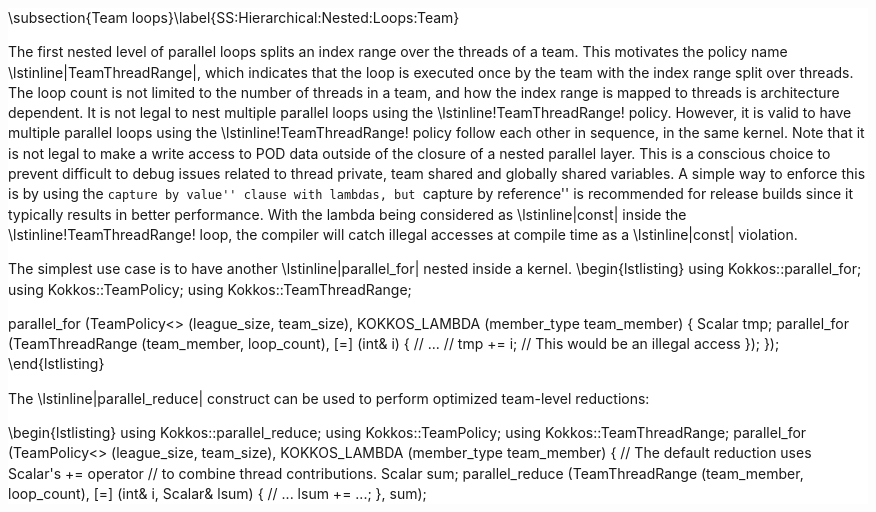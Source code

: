 \subsection{Team loops}\label{SS:Hierarchical:Nested:Loops:Team}

The first nested level of parallel loops splits an index range over the threads of a team.
This motivates the policy name \lstinline|TeamThreadRange|,
which indicates that the loop is executed once by the team with the index range split over threads.
The loop count is not limited to the number of threads in a team, and how the index range is mapped to threads is architecture dependent.
It is not legal to nest multiple parallel loops using the \lstinline!TeamThreadRange! policy.
However, it is valid to have multiple parallel loops using the \lstinline!TeamThreadRange! policy follow each other in sequence, in the same kernel.
Note that it is not legal to make a write access to POD data outside of the closure of a nested parallel layer. 
This is a conscious choice to prevent difficult to debug issues related to thread private, team shared and globally shared variables.
A simple way to enforce this is by using the ``capture by value'' clause with lambdas,
but ``capture by reference'' is recommended for release builds since it typically results in better performance.
With the lambda being considered as \lstinline|const| inside the \lstinline!TeamThreadRange! loop,
the compiler will catch illegal accesses at compile time as a \lstinline|const| violation.

The simplest use case is to have another \lstinline|parallel_for| nested inside a kernel.
\begin{lstlisting}
using Kokkos::parallel_for;
using Kokkos::TeamPolicy;
using Kokkos::TeamThreadRange;

parallel_for (TeamPolicy<> (league_size, team_size),
                    KOKKOS_LAMBDA (member_type team_member)
{
  Scalar tmp;
  parallel_for (TeamThreadRange (team_member, loop_count),
    [=] (int& i) {
      // ...
      // tmp += i; // This would be an illegal access
    });
});
\end{lstlisting}

The \lstinline|parallel_reduce| construct can be used to perform optimized team-level reductions:

\begin{lstlisting}
using Kokkos::parallel_reduce;
using Kokkos::TeamPolicy;
using Kokkos::TeamThreadRange;
parallel_for (TeamPolicy<> (league_size, team_size),
                 KOKKOS_LAMBDA (member_type team_member) {
    // The default reduction uses Scalar's += operator
    // to combine thread contributions.
    Scalar sum;
    parallel_reduce (TeamThreadRange (team_member, loop_count),
      [=] (int& i, Scalar& lsum) {
        // ...
        lsum += ...;
      }, sum);
